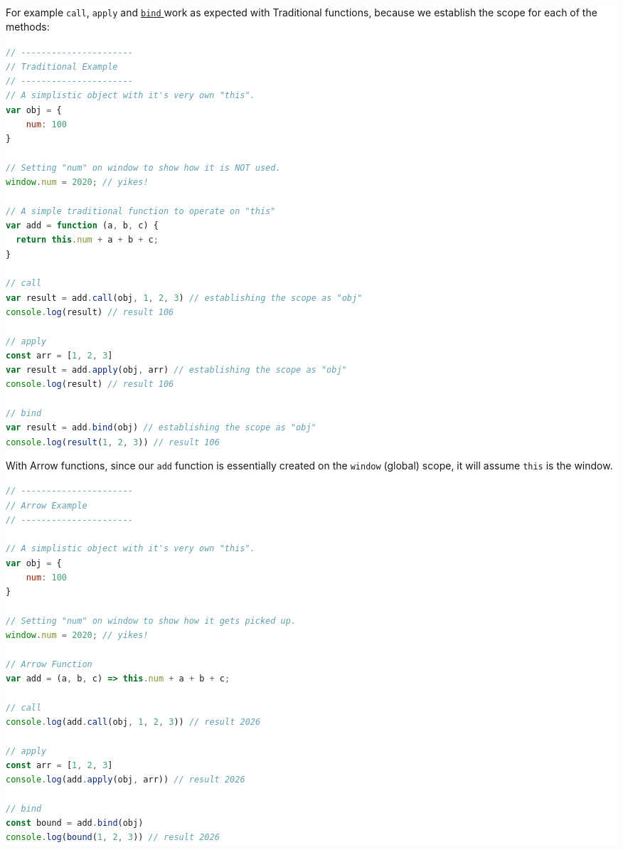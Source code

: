 For example `call`, `apply` and [`bind` ](https://developer.mozilla.org/en-US/docs/Web/JavaScript/Reference/Global_Objects/Function/bind)work as expected with Traditional functions, because we establish the scope for each of the methods:

```js
// ----------------------
// Traditional Example
// ----------------------
// A simplistic object with it's very own "this".
var obj = {
    num: 100
}

// Setting "num" on window to show how it is NOT used.
window.num = 2020; // yikes!

// A simple traditional function to operate on "this"
var add = function (a, b, c) {
  return this.num + a + b + c;
}

// call
var result = add.call(obj, 1, 2, 3) // establishing the scope as "obj"
console.log(result) // result 106

// apply
const arr = [1, 2, 3]
var result = add.apply(obj, arr) // establishing the scope as "obj"
console.log(result) // result 106

// bind
var result = add.bind(obj) // establishing the scope as "obj"
console.log(result(1, 2, 3)) // result 106
```

With Arrow functions, since our `add` function is essentially created on the `window` (global) scope, it will assume `this` is the window.

```js
// ----------------------
// Arrow Example
// ----------------------

// A simplistic object with it's very own "this".
var obj = {
    num: 100
}

// Setting "num" on window to show how it gets picked up.
window.num = 2020; // yikes!

// Arrow Function
var add = (a, b, c) => this.num + a + b + c;

// call
console.log(add.call(obj, 1, 2, 3)) // result 2026

// apply
const arr = [1, 2, 3]
console.log(add.apply(obj, arr)) // result 2026

// bind
const bound = add.bind(obj)
console.log(bound(1, 2, 3)) // result 2026
```

